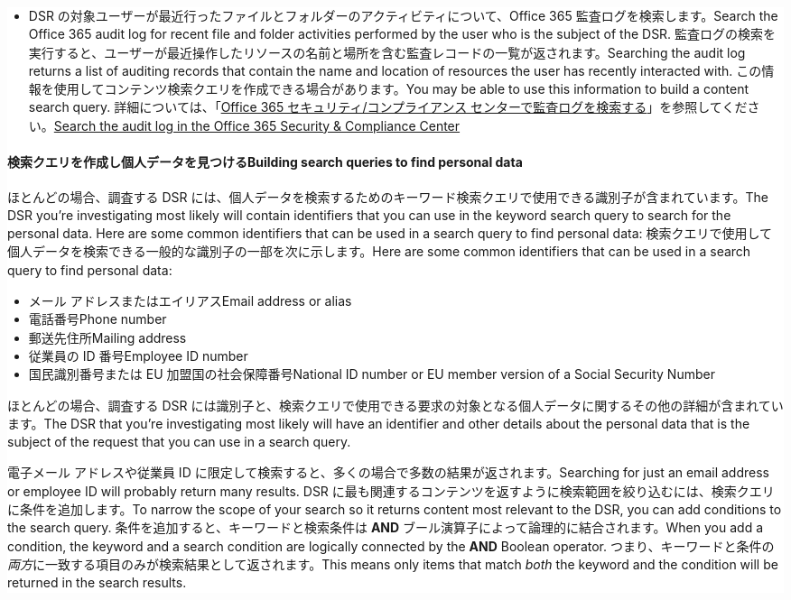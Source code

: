 - <span data-ttu-id="7b9ca-270">DSR の対象ユーザーが最近行ったファイルとフォルダーのアクティビティについて、Office 365 監査ログを検索します。</span><span class="sxs-lookup"><span data-stu-id="7b9ca-270">Search the Office 365 audit log for recent file and folder activities performed by the user who is the subject of the DSR.</span></span> <span data-ttu-id="7b9ca-271">監査ログの検索を実行すると、ユーザーが最近操作したリソースの名前と場所を含む監査レコードの一覧が返されます。</span><span class="sxs-lookup"><span data-stu-id="7b9ca-271">Searching the audit log returns a list of auditing records that contain the name and location of resources the user has recently interacted with.</span></span> <span data-ttu-id="7b9ca-272">この情報を使用してコンテンツ検索クエリを作成できる場合があります。</span><span class="sxs-lookup"><span data-stu-id="7b9ca-272">You may be able to use this information to build a content search query.</span></span> <span data-ttu-id="7b9ca-273">詳細については、「[Office 365 セキュリティ/コンプライアンス センターで監査ログを検索する](https://support.office.com/article/Search-the-audit-log-in-the-Office-365-Security-Compliance-Center-0d4d0f35-390b-4518-800e-0c7ec95e946c)」を参照してください。</span><span class="sxs-lookup"><span data-stu-id="7b9ca-273">[Search the audit log in the Office 365 Security & Compliance Center](https://support.office.com/article/Search-the-audit-log-in-the-Office-365-Security-Compliance-Center-0d4d0f35-390b-4518-800e-0c7ec95e946c)</span></span>

#### <a name="building-search-queries-to-find-personal-data"></a><span data-ttu-id="7b9ca-274">検索クエリを作成し個人データを見つける</span><span class="sxs-lookup"><span data-stu-id="7b9ca-274">Building search queries to find personal data</span></span>

<span data-ttu-id="7b9ca-275">ほとんどの場合、調査する DSR には、個人データを検索するためのキーワード検索クエリで使用できる識別子が含まれています。</span><span class="sxs-lookup"><span data-stu-id="7b9ca-275">The DSR you’re investigating most likely will contain identifiers that you can use in the keyword search query to search for the personal data. Here are some common identifiers that can be used in a search query to find personal data:</span></span> <span data-ttu-id="7b9ca-276">検索クエリで使用して個人データを検索できる一般的な識別子の一部を次に示します。</span><span class="sxs-lookup"><span data-stu-id="7b9ca-276">Here are some common identifiers that can be used in a search query to find personal data:</span></span>

- <span data-ttu-id="7b9ca-277">メール アドレスまたはエイリアス</span><span class="sxs-lookup"><span data-stu-id="7b9ca-277">Email address or alias</span></span>
- <span data-ttu-id="7b9ca-278">電話番号</span><span class="sxs-lookup"><span data-stu-id="7b9ca-278">Phone number</span></span>
- <span data-ttu-id="7b9ca-279">郵送先住所</span><span class="sxs-lookup"><span data-stu-id="7b9ca-279">Mailing address</span></span>
- <span data-ttu-id="7b9ca-280">従業員の ID 番号</span><span class="sxs-lookup"><span data-stu-id="7b9ca-280">Employee ID number</span></span>
- <span data-ttu-id="7b9ca-281">国民識別番号または EU 加盟国の社会保障番号</span><span class="sxs-lookup"><span data-stu-id="7b9ca-281">National ID number or EU member version of a Social Security Number</span></span>

<span data-ttu-id="7b9ca-282">ほとんどの場合、調査する DSR には識別子と、検索クエリで使用できる要求の対象となる個人データに関するその他の詳細が含まれています。</span><span class="sxs-lookup"><span data-stu-id="7b9ca-282">The DSR that you’re investigating most likely will have an identifier and other details about the personal data that is the subject of the request that you can use in a search query.</span></span>

<span data-ttu-id="7b9ca-283">電子メール アドレスや従業員 ID に限定して検索すると、多くの場合で多数の結果が返されます。</span><span class="sxs-lookup"><span data-stu-id="7b9ca-283">Searching for just an email address or employee ID will probably return many results.</span></span> <span data-ttu-id="7b9ca-284">DSR に最も関連するコンテンツを返すように検索範囲を絞り込むには、検索クエリに条件を追加します。</span><span class="sxs-lookup"><span data-stu-id="7b9ca-284">To narrow the scope of your search so it returns content most relevant to the DSR, you can add conditions to the search query.</span></span> <span data-ttu-id="7b9ca-285">条件を追加すると、キーワードと検索条件は **AND** ブール演算子によって論理的に結合されます。</span><span class="sxs-lookup"><span data-stu-id="7b9ca-285">When you add a condition, the keyword and a search condition are logically connected by the **AND** Boolean operator.</span></span> <span data-ttu-id="7b9ca-286">つまり、キーワードと条件の*両方*に一致する項目のみが検索結果として返されます。</span><span class="sxs-lookup"><span data-stu-id="7b9ca-286">This means only items that match *both* the keyword and the condition will be returned in the search results.</span></span>
